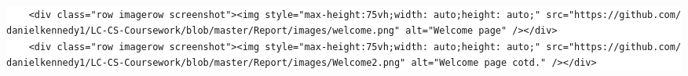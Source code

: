         <div class="row imagerow screenshot"><img style="max-height:75vh;width: auto;height: auto;" src="https://github.com/danielkennedy1/LC-CS-Coursework/blob/master/Report/images/welcome.png" alt="Welcome page" /></div>
        <div class="row imagerow screenshot"><img style="max-height:75vh;width: auto;height: auto;" src="https://github.com/danielkennedy1/LC-CS-Coursework/blob/master/Report/images/Welcome2.png" alt="Welcome page cotd." /></div>